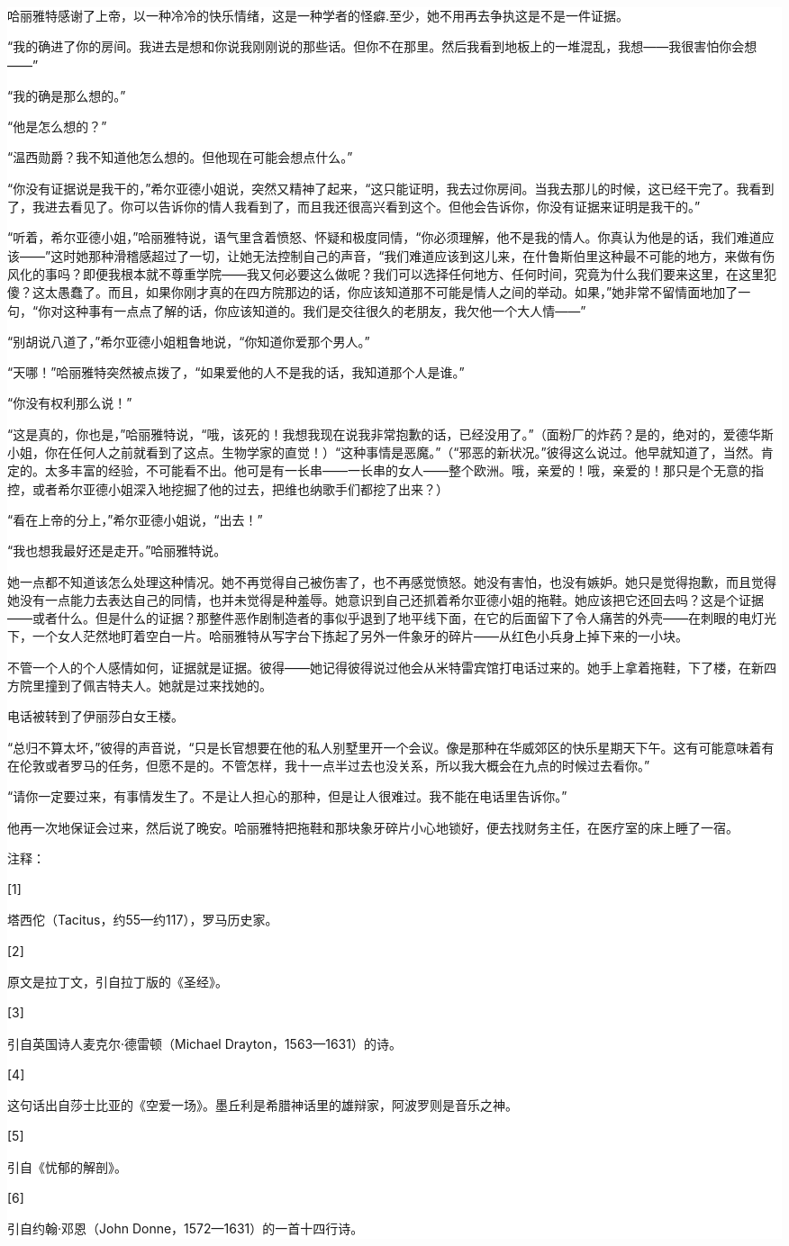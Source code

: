 哈丽雅特感谢了上帝，以一种冷冷的快乐情绪，这是一种学者的怪癖.至少，她不用再去争执这是不是一件证据。

“我的确进了你的房间。我进去是想和你说我刚刚说的那些话。但你不在那里。然后我看到地板上的一堆混乱，我想——我很害怕你会想——”

“我的确是那么想的。”

“他是怎么想的？”

“温西勋爵？我不知道他怎么想的。但他现在可能会想点什么。”

“你没有证据说是我干的，”希尔亚德小姐说，突然又精神了起来，“这只能证明，我去过你房间。当我去那儿的时候，这已经干完了。我看到了，我进去看见了。你可以告诉你的情人我看到了，而且我还很高兴看到这个。但他会告诉你，你没有证据来证明是我干的。”

“听着，希尔亚德小姐，”哈丽雅特说，语气里含着愤怒、怀疑和极度同情，“你必须理解，他不是我的情人。你真认为他是的话，我们难道应该——”这时她那种滑稽感超过了一切，让她无法控制自己的声音，“我们难道应该到这儿来，在什鲁斯伯里这种最不可能的地方，来做有伤风化的事吗？即便我根本就不尊重学院——我又何必要这么做呢？我们可以选择任何地方、任何时间，究竟为什么我们要来这里，在这里犯傻？这太愚蠢了。而且，如果你刚才真的在四方院那边的话，你应该知道那不可能是情人之间的举动。如果，”她非常不留情面地加了一句，“你对这种事有一点点了解的话，你应该知道的。我们是交往很久的老朋友，我欠他一个大人情——”

“别胡说八道了，”希尔亚德小姐粗鲁地说，“你知道你爱那个男人。”

“天哪！”哈丽雅特突然被点拨了，“如果爱他的人不是我的话，我知道那个人是谁。”

“你没有权利那么说！”

“这是真的，你也是，”哈丽雅特说，“哦，该死的！我想我现在说我非常抱歉的话，已经没用了。”（面粉厂的炸药？是的，绝对的，爱德华斯小姐，你在任何人之前就看到了这点。生物学家的直觉！）“这种事情是恶魔。”（“邪恶的新状况。”彼得这么说过。他早就知道了，当然。肯定的。太多丰富的经验，不可能看不出。他可是有一长串——一长串的女人——整个欧洲。哦，亲爱的！哦，亲爱的！那只是个无意的指控，或者希尔亚德小姐深入地挖掘了他的过去，把维也纳歌手们都挖了出来？）

“看在上帝的分上，”希尔亚德小姐说，“出去！”

“我也想我最好还是走开。”哈丽雅特说。

她一点都不知道该怎么处理这种情况。她不再觉得自己被伤害了，也不再感觉愤怒。她没有害怕，也没有嫉妒。她只是觉得抱歉，而且觉得她没有一点能力去表达自己的同情，也并未觉得是种羞辱。她意识到自己还抓着希尔亚德小姐的拖鞋。她应该把它还回去吗？这是个证据——或者什么。但是什么的证据？那整件恶作剧制造者的事似乎退到了地平线下面，在它的后面留下了令人痛苦的外壳——在刺眼的电灯光下，一个女人茫然地盯着空白一片。哈丽雅特从写字台下拣起了另外一件象牙的碎片——从红色小兵身上掉下来的一小块。

不管一个人的个人感情如何，证据就是证据。彼得——她记得彼得说过他会从米特雷宾馆打电话过来的。她手上拿着拖鞋，下了楼，在新四方院里撞到了佩吉特夫人。她就是过来找她的。

电话被转到了伊丽莎白女王楼。

“总归不算太坏，”彼得的声音说，“只是长官想要在他的私人别墅里开一个会议。像是那种在华威郊区的快乐星期天下午。这有可能意味着有在伦敦或者罗马的任务，但愿不是的。不管怎样，我十一点半过去也没关系，所以我大概会在九点的时候过去看你。”

“请你一定要过来，有事情发生了。不是让人担心的那种，但是让人很难过。我不能在电话里告诉你。”

他再一次地保证会过来，然后说了晚安。哈丽雅特把拖鞋和那块象牙碎片小心地锁好，便去找财务主任，在医疗室的床上睡了一宿。

注释：

[1]

塔西佗（Tacitus，约55—约117），罗马历史家。

[2]

原文是拉丁文，引自拉丁版的《圣经》。

[3]

引自英国诗人麦克尔·德雷顿（Michael Drayton，1563—1631）的诗。

[4]

这句话出自莎士比亚的《空爱一场》。墨丘利是希腊神话里的雄辩家，阿波罗则是音乐之神。

[5]

引自《忧郁的解剖》。

[6]

引自约翰·邓恩（John Donne，1572—1631）的一首十四行诗。